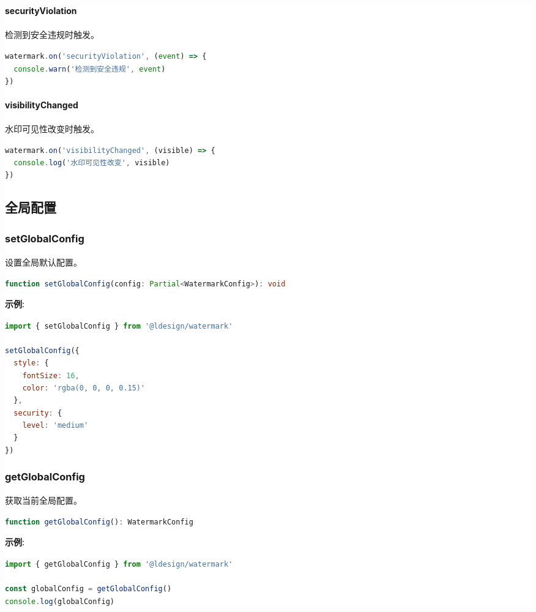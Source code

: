 #### securityViolation
检测到安全违规时触发。

```javascript
watermark.on('securityViolation', (event) => {
  console.warn('检测到安全违规', event)
})
```

#### visibilityChanged
水印可见性改变时触发。

```javascript
watermark.on('visibilityChanged', (visible) => {
  console.log('水印可见性改变', visible)
})
```

## 全局配置

### setGlobalConfig

设置全局默认配置。

```typescript
function setGlobalConfig(config: Partial<WatermarkConfig>): void
```

**示例**:
```javascript
import { setGlobalConfig } from '@ldesign/watermark'

setGlobalConfig({
  style: {
    fontSize: 16,
    color: 'rgba(0, 0, 0, 0.15)'
  },
  security: {
    level: 'medium'
  }
})
```

### getGlobalConfig

获取当前全局配置。

```typescript
function getGlobalConfig(): WatermarkConfig
```

**示例**:
```javascript
import { getGlobalConfig } from '@ldesign/watermark'

const globalConfig = getGlobalConfig()
console.log(globalConfig)
```
